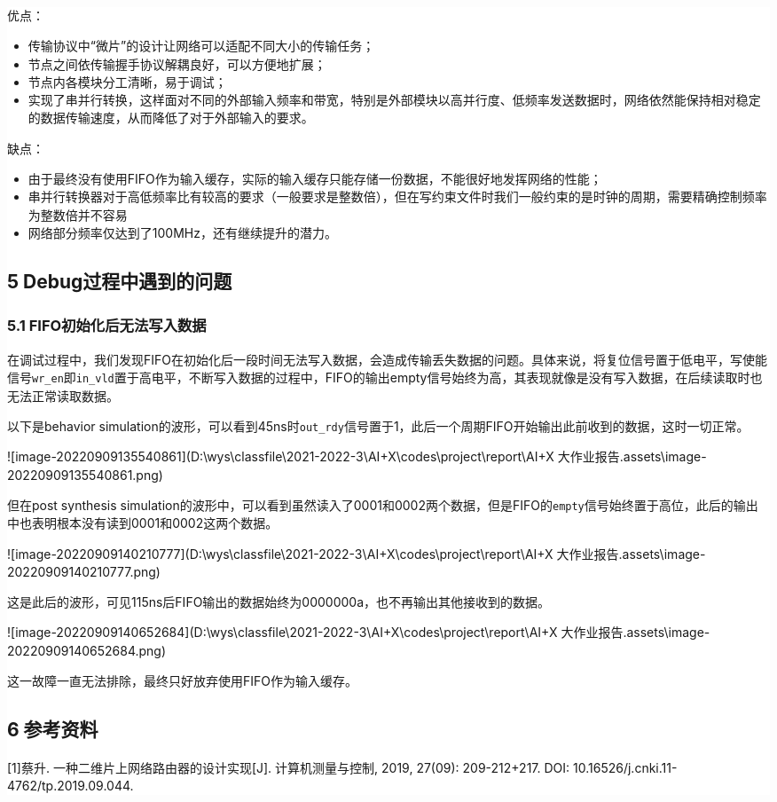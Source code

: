 优点：

- 传输协议中“微片”的设计让网络可以适配不同大小的传输任务；
- 节点之间依传输握手协议解耦良好，可以方便地扩展；
- 节点内各模块分工清晰，易于调试；
- 实现了串并行转换，这样面对不同的外部输入频率和带宽，特别是外部模块以高并行度、低频率发送数据时，网络依然能保持相对稳定的数据传输速度，从而降低了对于外部输入的要求。

缺点：

- 由于最终没有使用FIFO作为输入缓存，实际的输入缓存只能存储一份数据，不能很好地发挥网络的性能；
- 串并行转换器对于高低频率比有较高的要求（一般要求是整数倍），但在写约束文件时我们一般约束的是时钟的周期，需要精确控制频率为整数倍并不容易
- 网络部分频率仅达到了100MHz，还有继续提升的潜力。



## 5 Debug过程中遇到的问题

### 5.1 FIFO初始化后无法写入数据

在调试过程中，我们发现FIFO在初始化后一段时间无法写入数据，会造成传输丢失数据的问题。具体来说，将复位信号置于低电平，写使能信号`wr_en`即`in_vld`置于高电平，不断写入数据的过程中，FIFO的输出empty信号始终为高，其表现就像是没有写入数据，在后续读取时也无法正常读取数据。

以下是behavior simulation的波形，可以看到45ns时`out_rdy`信号置于1，此后一个周期FIFO开始输出此前收到的数据，这时一切正常。

![image-20220909135540861](D:\wys\classfile\2021-2022-3\AI+X\codes\project\report\AI+X 大作业报告.assets\image-20220909135540861.png)

但在post synthesis simulation的波形中，可以看到虽然读入了0001和0002两个数据，但是FIFO的`empty`信号始终置于高位，此后的输出中也表明根本没有读到0001和0002这两个数据。

![image-20220909140210777](D:\wys\classfile\2021-2022-3\AI+X\codes\project\report\AI+X 大作业报告.assets\image-20220909140210777.png)

这是此后的波形，可见115ns后FIFO输出的数据始终为0000000a，也不再输出其他接收到的数据。

![image-20220909140652684](D:\wys\classfile\2021-2022-3\AI+X\codes\project\report\AI+X 大作业报告.assets\image-20220909140652684.png)

这一故障一直无法排除，最终只好放弃使用FIFO作为输入缓存。

## 6 参考资料

[1]蔡升. 一种二维片上网络路由器的设计实现[J]. 计算机测量与控制, 2019, 27(09): 209-212+217. DOI: 10.16526/j.cnki.11-4762/tp.2019.09.044.